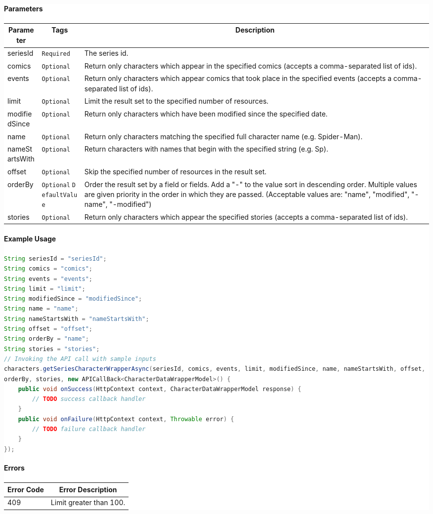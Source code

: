 #### Parameters

| Parameter | Tags | Description |
|-----------|------|-------------|
| seriesId |  ``` Required ```  | The series id. |
| comics |  ``` Optional ```  | Return only characters which appear in the specified comics (accepts a comma-separated list of ids). |
| events |  ``` Optional ```  | Return only characters which appear comics that took place in the specified events (accepts a comma-separated list of ids). |
| limit |  ``` Optional ```  | Limit the result set to the specified number of resources. |
| modifiedSince |  ``` Optional ```  | Return only characters which have been modified since the specified date. |
| name |  ``` Optional ```  | Return only characters matching the specified full character name (e.g. Spider-Man). |
| nameStartsWith |  ``` Optional ```  | Return characters with names that begin with the specified string (e.g. Sp). |
| offset |  ``` Optional ```  | Skip the specified number of resources in the result set. |
| orderBy |  ``` Optional ```  ``` DefaultValue ```  | Order the result set by a field or fields. Add a "-" to the value sort in descending order. Multiple values are given priority in the order in which they are passed. (Acceptable values are: "name", "modified", "-name", "-modified") |
| stories |  ``` Optional ```  | Return only characters which appear the specified stories (accepts a comma-separated list of ids). |


#### Example Usage

```java
String seriesId = "seriesId";
String comics = "comics";
String events = "events";
String limit = "limit";
String modifiedSince = "modifiedSince";
String name = "name";
String nameStartsWith = "nameStartsWith";
String offset = "offset";
String orderBy = "name";
String stories = "stories";
// Invoking the API call with sample inputs
characters.getSeriesCharacterWrapperAsync(seriesId, comics, events, limit, modifiedSince, name, nameStartsWith, offset, orderBy, stories, new APICallBack<CharacterDataWrapperModel>() {
    public void onSuccess(HttpContext context, CharacterDataWrapperModel response) {
        // TODO success callback handler
    }
    public void onFailure(HttpContext context, Throwable error) {
        // TODO failure callback handler
    }
});

```

#### Errors

| Error Code | Error Description |
|------------|-------------------|
| 409 | Limit greater than 100. |
